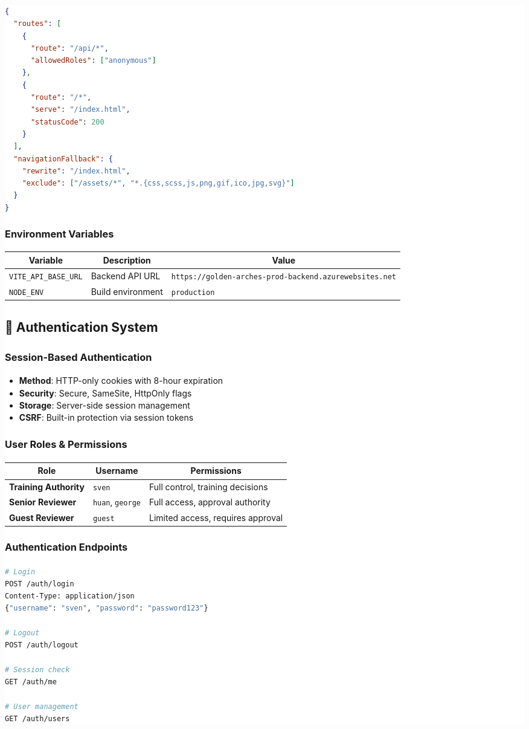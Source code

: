 ```json
{
  "routes": [
    {
      "route": "/api/*",
      "allowedRoles": ["anonymous"]
    },
    {
      "route": "/*",
      "serve": "/index.html",
      "statusCode": 200
    }
  ],
  "navigationFallback": {
    "rewrite": "/index.html",
    "exclude": ["/assets/*", "*.{css,scss,js,png,gif,ico,jpg,svg}"]
  }
}
```

### **Environment Variables**

| Variable | Description | Value |
|----------|-------------|-------|
| `VITE_API_BASE_URL` | Backend API URL | `https://golden-arches-prod-backend.azurewebsites.net` |
| `NODE_ENV` | Build environment | `production` |

## 🔐 **Authentication System**

### **Session-Based Authentication**

- **Method**: HTTP-only cookies with 8-hour expiration
- **Security**: Secure, SameSite, HttpOnly flags
- **Storage**: Server-side session management
- **CSRF**: Built-in protection via session tokens

### **User Roles & Permissions**

| Role | Username | Permissions |
|------|----------|-------------|
| **Training Authority** | `sven` | Full control, training decisions |
| **Senior Reviewer** | `huan`, `george` | Full access, approval authority |
| **Guest Reviewer** | `guest` | Limited access, requires approval |

### **Authentication Endpoints**

```bash
# Login
POST /auth/login
Content-Type: application/json
{"username": "sven", "password": "password123"}

# Logout  
POST /auth/logout

# Session check
GET /auth/me

# User management
GET /auth/users
```
